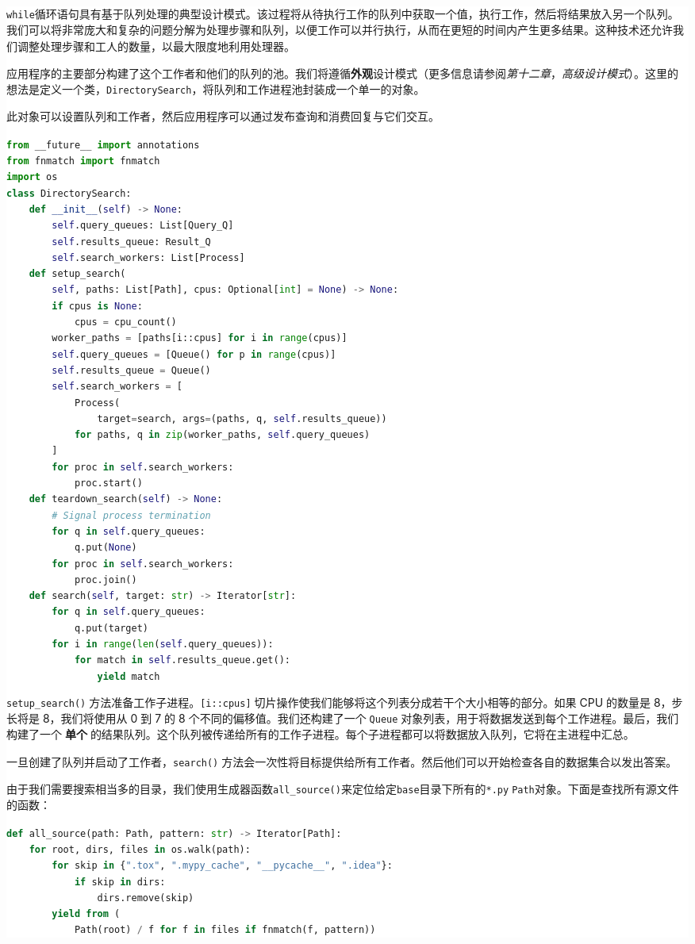 `while`循环语句具有基于队列处理的典型设计模式。该过程将从待执行工作的队列中获取一个值，执行工作，然后将结果放入另一个队列。我们可以将非常庞大和复杂的问题分解为处理步骤和队列，以便工作可以并行执行，从而在更短的时间内产生更多结果。这种技术还允许我们调整处理步骤和工人的数量，以最大限度地利用处理器。

应用程序的主要部分构建了这个工作者和他们的队列的池。我们将遵循**外观**设计模式（更多信息请参阅*第十二章*，*高级设计模式*）。这里的想法是定义一个类，`DirectorySearch`，将队列和工作进程池封装成一个单一的对象。

此对象可以设置队列和工作者，然后应用程序可以通过发布查询和消费回复与它们交互。

```py
from __future__ import annotations
from fnmatch import fnmatch
import os
class DirectorySearch:
    def __init__(self) -> None:
        self.query_queues: List[Query_Q]
        self.results_queue: Result_Q
        self.search_workers: List[Process]
    def setup_search(
        self, paths: List[Path], cpus: Optional[int] = None) -> None:
        if cpus is None:
            cpus = cpu_count()
        worker_paths = [paths[i::cpus] for i in range(cpus)]
        self.query_queues = [Queue() for p in range(cpus)]
        self.results_queue = Queue()
        self.search_workers = [
            Process(
                target=search, args=(paths, q, self.results_queue))
            for paths, q in zip(worker_paths, self.query_queues)
        ]
        for proc in self.search_workers:
            proc.start()
    def teardown_search(self) -> None:
        # Signal process termination
        for q in self.query_queues:
            q.put(None)
        for proc in self.search_workers:
            proc.join()
    def search(self, target: str) -> Iterator[str]:
        for q in self.query_queues:
            q.put(target)
        for i in range(len(self.query_queues)):
            for match in self.results_queue.get():
                yield match 
```

`setup_search()` 方法准备工作子进程。`[i::cpus]` 切片操作使我们能够将这个列表分成若干个大小相等的部分。如果 CPU 的数量是 8，步长将是 8，我们将使用从 0 到 7 的 8 个不同的偏移值。我们还构建了一个 `Queue` 对象列表，用于将数据发送到每个工作进程。最后，我们构建了一个 **单个** 的结果队列。这个队列被传递给所有的工作子进程。每个子进程都可以将数据放入队列，它将在主进程中汇总。

一旦创建了队列并启动了工作者，`search()` 方法会一次性将目标提供给所有工作者。然后他们可以开始检查各自的数据集合以发出答案。

由于我们需要搜索相当多的目录，我们使用生成器函数`all_source()`来定位给定`base`目录下所有的`*.py` `Path`对象。下面是查找所有源文件的函数：

```py
def all_source(path: Path, pattern: str) -> Iterator[Path]:
    for root, dirs, files in os.walk(path):
        for skip in {".tox", ".mypy_cache", "__pycache__", ".idea"}:
            if skip in dirs:
                dirs.remove(skip)
        yield from (
            Path(root) / f for f in files if fnmatch(f, pattern)) 
```
